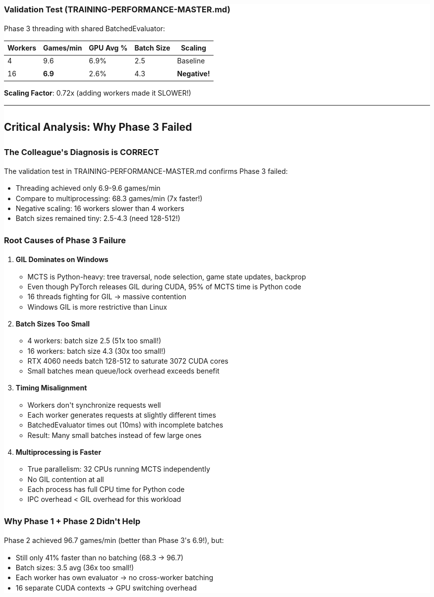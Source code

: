 ### Validation Test (TRAINING-PERFORMANCE-MASTER.md)

Phase 3 threading with shared BatchedEvaluator:

| Workers | Games/min | GPU Avg % | Batch Size | Scaling |
|---------|-----------|-----------|------------|---------|
| 4 | 9.6 | 6.9% | 2.5 | Baseline |
| 16 | **6.9** | 2.6% | 4.3 | **Negative!** |

**Scaling Factor**: 0.72x (adding workers made it SLOWER!)

---

## Critical Analysis: Why Phase 3 Failed

### The Colleague's Diagnosis is CORRECT

The validation test in TRAINING-PERFORMANCE-MASTER.md confirms Phase 3 failed:
- Threading achieved only 6.9-9.6 games/min
- Compare to multiprocessing: 68.3 games/min (7x faster!)
- Negative scaling: 16 workers slower than 4 workers
- Batch sizes remained tiny: 2.5-4.3 (need 128-512!)

### Root Causes of Phase 3 Failure

1. **GIL Dominates on Windows**
   - MCTS is Python-heavy: tree traversal, node selection, game state updates, backprop
   - Even though PyTorch releases GIL during CUDA, 95% of MCTS time is Python code
   - 16 threads fighting for GIL → massive contention
   - Windows GIL is more restrictive than Linux

2. **Batch Sizes Too Small**
   - 4 workers: batch size 2.5 (51x too small!)
   - 16 workers: batch size 4.3 (30x too small!)
   - RTX 4060 needs batch 128-512 to saturate 3072 CUDA cores
   - Small batches mean queue/lock overhead exceeds benefit

3. **Timing Misalignment**
   - Workers don't synchronize requests well
   - Each worker generates requests at slightly different times
   - BatchedEvaluator times out (10ms) with incomplete batches
   - Result: Many small batches instead of few large ones

4. **Multiprocessing is Faster**
   - True parallelism: 32 CPUs running MCTS independently
   - No GIL contention at all
   - Each process has full CPU time for Python code
   - IPC overhead < GIL overhead for this workload

### Why Phase 1 + Phase 2 Didn't Help

Phase 2 achieved 96.7 games/min (better than Phase 3's 6.9!), but:
- Still only 41% faster than no batching (68.3 → 96.7)
- Batch sizes: 3.5 avg (36x too small!)
- Each worker has own evaluator → no cross-worker batching
- 16 separate CUDA contexts → GPU switching overhead
